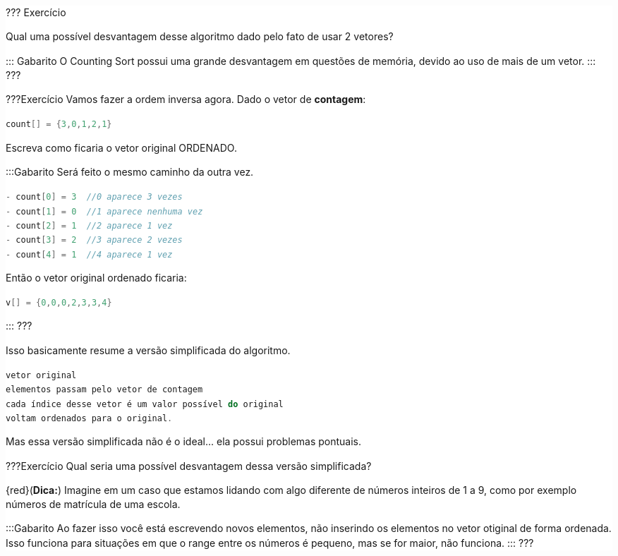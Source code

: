 ??? Exercício

Qual uma possível desvantagem desse algoritmo dado pelo fato de usar 2 vetores?

::: Gabarito
O Counting Sort possui uma grande desvantagem em questões de memória, devido ao uso de mais de um vetor.
:::
???

???Exercício
Vamos fazer a ordem inversa agora. Dado o vetor de **contagem**:
```c
count[] = {3,0,1,2,1}
```

Escreva como ficaria o vetor original ORDENADO.

:::Gabarito
Será feito o mesmo caminho da outra vez.
```c
- count[0] = 3  //0 aparece 3 vezes
- count[1] = 0  //1 aparece nenhuma vez
- count[2] = 1  //2 aparece 1 vez
- count[3] = 2  //3 aparece 2 vezes
- count[4] = 1  //4 aparece 1 vez
```
Então o vetor original ordenado ficaria:
```c
v[] = {0,0,0,2,3,3,4}
```
:::
???

Isso basicamente resume a versão simplificada do algoritmo.

```c
vetor original
elementos passam pelo vetor de contagem
cada índice desse vetor é um valor possível do original
voltam ordenados para o original.
```

Mas essa versão simplificada não é o ideal... ela possui problemas pontuais.

???Exercício
Qual seria uma possível desvantagem dessa versão simplificada?

{red}(**Dica:**) Imagine em um caso que estamos lidando com algo diferente de números inteiros de 1 a 9, como por exemplo números de matrícula de uma escola.

:::Gabarito
Ao fazer isso você está escrevendo novos elementos, não inserindo os elementos no vetor otiginal de forma ordenada. Isso funciona para situações em que o range entre os números é pequeno, mas se for maior, não funciona.
:::
???
